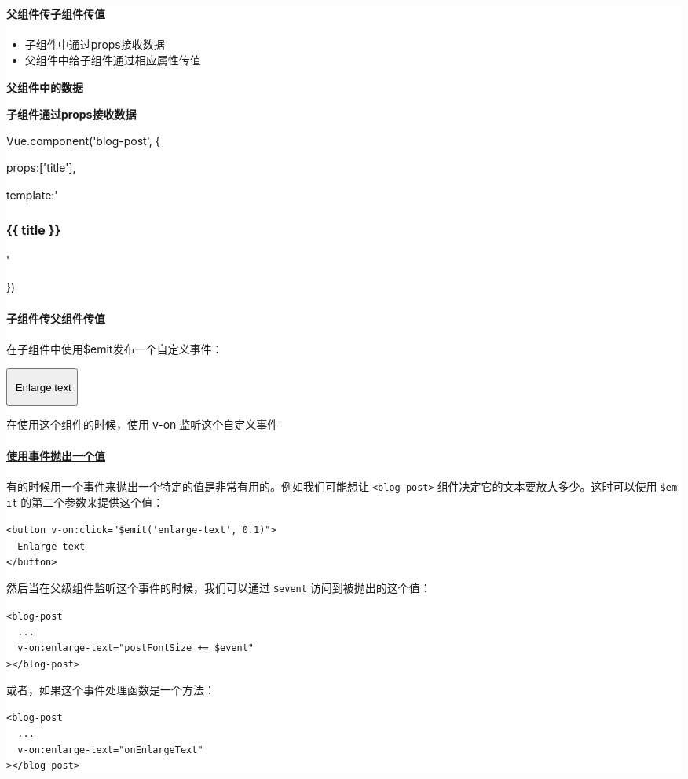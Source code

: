 #### 父组件传子组件传值

- 子组件中通过props接收数据
- 父组件中给子组件通过相应属性传值



**父组件中的数据** <blog-post title="My journey with Vue"></blog-post>

**子组件通过props接收数据**

Vue.component('blog-post', {

   props:['title'],

   template:'<h3> {{ title }} </h3>'

})

#### 子组件传父组件传值

在子组件中使用$emit发布一个自定义事件：

<button v-on:click="$emit('enlargeText',0.1)">

​    Enlarge text

</button>

在使用这个组件的时候，使用 v-on 监听这个自定义事件

<blog-post v-on:enlargeText="hFontSize += $event"></blog-post>

#### [使用事件抛出一个值](https://cn.vuejs.org/v2/guide/components.html#使用事件抛出一个值)

有的时候用一个事件来抛出一个特定的值是非常有用的。例如我们可能想让 `<blog-post>` 组件决定它的文本要放大多少。这时可以使用 `$emit` 的第二个参数来提供这个值：

```
<button v-on:click="$emit('enlarge-text', 0.1)">
  Enlarge text
</button>
```

然后当在父级组件监听这个事件的时候，我们可以通过 `$event` 访问到被抛出的这个值：

```
<blog-post
  ...
  v-on:enlarge-text="postFontSize += $event"
></blog-post>
```

或者，如果这个事件处理函数是一个方法：

```
<blog-post
  ...
  v-on:enlarge-text="onEnlargeText"
></blog-post>
```


[devtools]: https://github.com/vuejs/vue-devtools